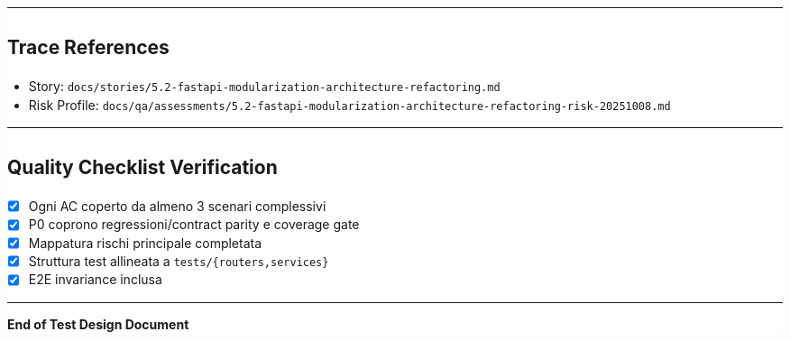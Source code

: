 
---

## Trace References

- Story: `docs/stories/5.2-fastapi-modularization-architecture-refactoring.md`  
- Risk Profile: `docs/qa/assessments/5.2-fastapi-modularization-architecture-refactoring-risk-20251008.md`

---

## Quality Checklist Verification

- [x] Ogni AC coperto da almeno 3 scenari complessivi  
- [x] P0 coprono regressioni/contract parity e coverage gate  
- [x] Mappatura rischi principale completata  
- [x] Struttura test allineata a `tests/{routers,services}`  
- [x] E2E invariance inclusa

---

**End of Test Design Document**


